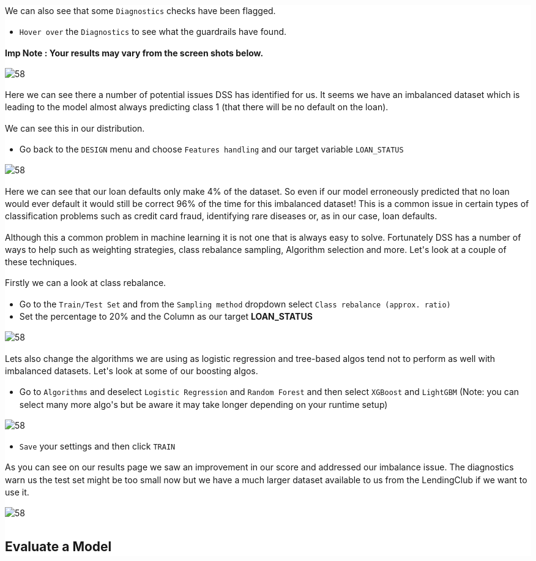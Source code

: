 
We can also see that some `Diagnostics` checks have been flagged.

* `Hover over` the `Diagnostics` to see what the guardrails have found.

**Imp Note : Your results may vary from the screen shots below.**

![58](assets/dk-train1.png)

Here we can see there a number of potential issues DSS has identified for us. It seems we have an imbalanced dataset which is leading to the model almost always predicting class 1 (that there will be no default on the loan).

We can see this in our distribution.

* Go back to the `DESIGN` menu and choose `Features handling` and our target variable `LOAN_STATUS`

![58](assets/dk-ml-target1.png)

Here we can see that our loan defaults only make 4% of the dataset. So even if our model erroneously predicted that no loan would ever default it would still be correct 96% of the time for this imbalanced dataset! This is a common issue in certain types of classification problems such as credit card fraud, identifying rare diseases or, as in our case, loan defaults.

Although this a common problem in machine learning it is not one that is always easy to solve. Fortunately DSS has a number of ways to help such as weighting strategies, class rebalance sampling, Algorithm selection and more. Let's look at a couple of these techniques.

Firstly we can a look at class rebalance.

* Go to the `Train/Test Set` and from the `Sampling method` dropdown select `Class rebalance (approx. ratio)`
* Set the percentage to 20% and the Column as our target **LOAN_STATUS**

![58](assets/dk-train2.png)

Lets also change the algorithms we are using as logistic regression and tree-based algos tend not to perform as well with imbalanced datasets. Let's look at some of our boosting algos.

* Go to `Algorithms` and deselect `Logistic Regression` and `Random Forest` and then select `XGBoost` and `LightGBM` (Note: you can select many more algo's but be aware it may take longer depending on your runtime setup)

![58](assets/dk-ml-algoboost.png)


* `Save` your settings and then click `TRAIN`

As you can see on our results page we saw an improvement in our score and addressed our imbalance issue. The diagnostics warn us the test set might be too small now but we have a much larger dataset available to us from the LendingClub if we want to use it.

![58](assets/dk-train3.png)


## Evaluate a Model 
